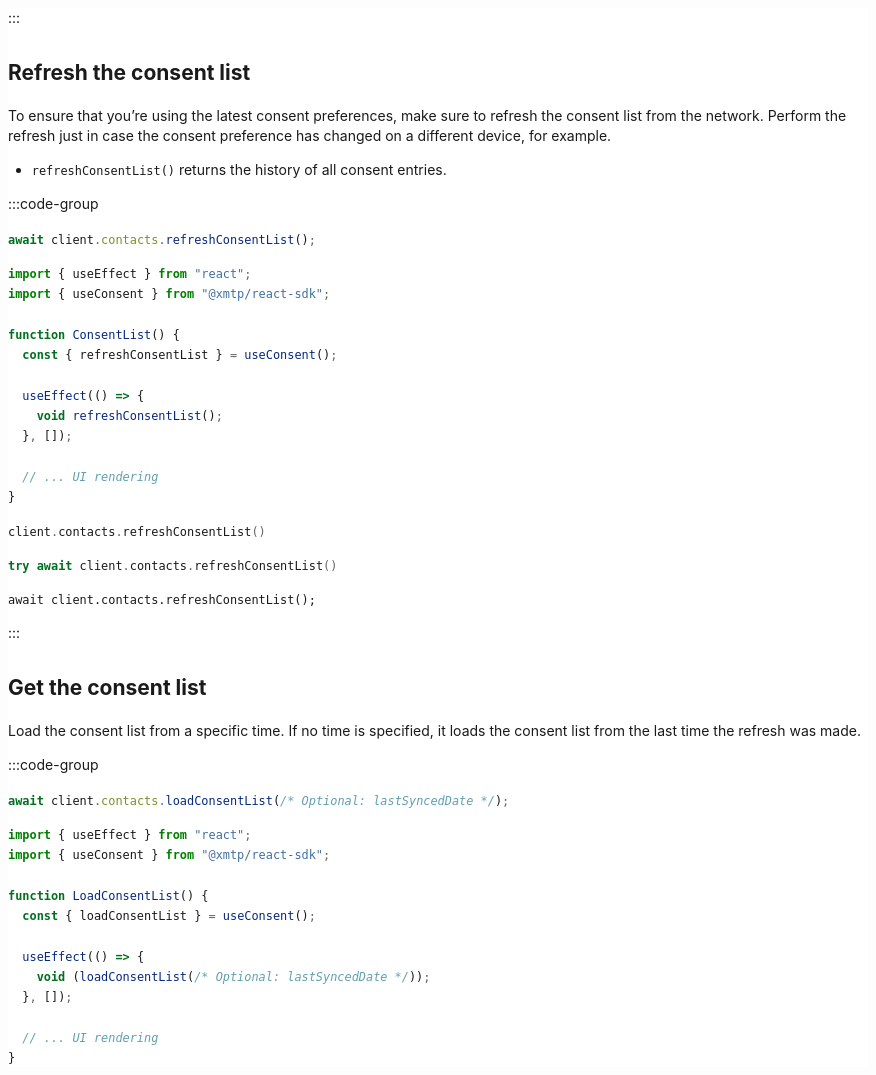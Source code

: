 :::

## Refresh the consent list

To ensure that you’re using the latest consent preferences, make sure to refresh the consent list from the network. Perform the refresh just in case the consent preference has changed on a different device, for example.

- `refreshConsentList()` returns the history of all consent entries.

:::code-group

```js [JavaScript]
await client.contacts.refreshConsentList();
```

```jsx [React]
import { useEffect } from "react";
import { useConsent } from "@xmtp/react-sdk";

function ConsentList() {
  const { refreshConsentList } = useConsent();

  useEffect(() => {
    void refreshConsentList();
  }, []);

  // ... UI rendering
}
```

```kotlin [Kotlin]
client.contacts.refreshConsentList()
```

```swift [Swift]
try await client.contacts.refreshConsentList()
```

```tsx [React Native]
await client.contacts.refreshConsentList();
```

:::

## Get the consent list

Load the consent list from a specific time. If no time is specified, it loads the consent list from the last time the refresh was made.

:::code-group

```js [JavaScript]
await client.contacts.loadConsentList(/* Optional: lastSyncedDate */);
```

```jsx [React]
import { useEffect } from "react";
import { useConsent } from "@xmtp/react-sdk";

function LoadConsentList() {
  const { loadConsentList } = useConsent();

  useEffect(() => {
    void (loadConsentList(/* Optional: lastSyncedDate */));
  }, []);

  // ... UI rendering
}
```
